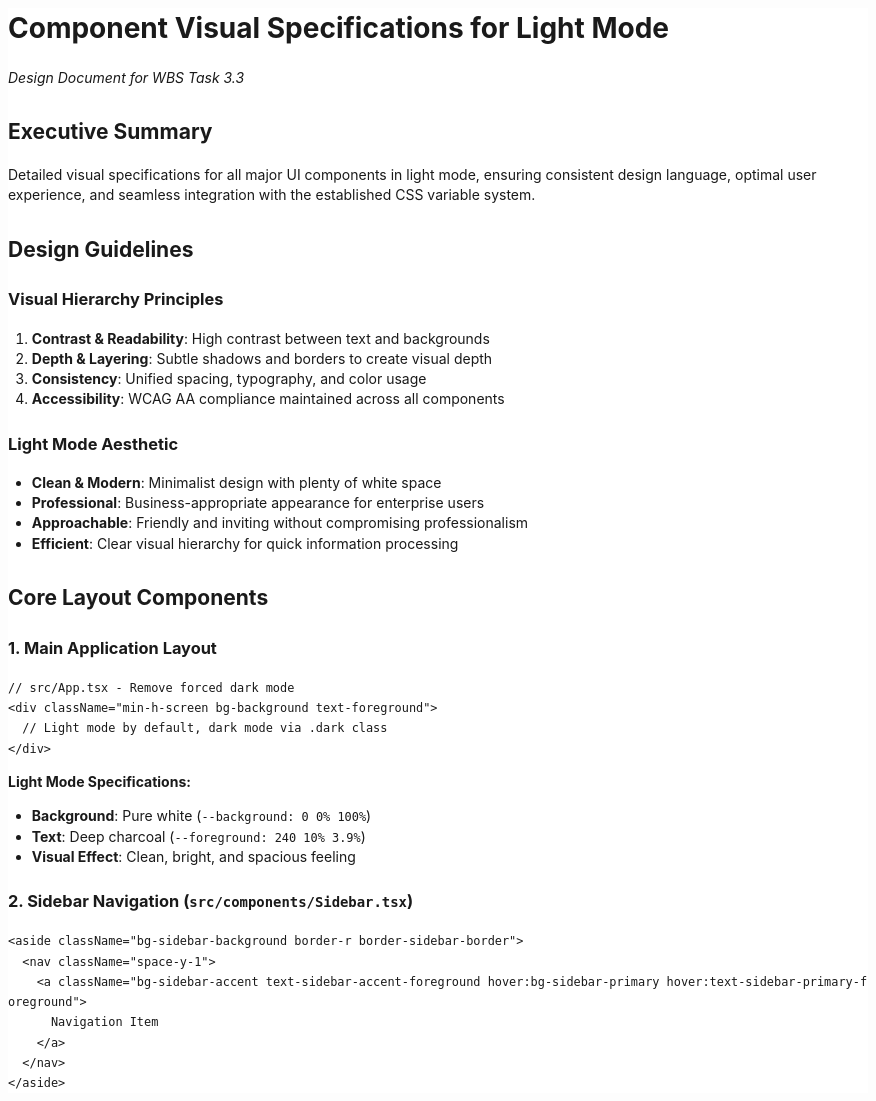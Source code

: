 # Component Visual Specifications for Light Mode
*Design Document for WBS Task 3.3*

## Executive Summary
Detailed visual specifications for all major UI components in light mode, ensuring consistent design language, optimal user experience, and seamless integration with the established CSS variable system.

## Design Guidelines

### Visual Hierarchy Principles
1. **Contrast & Readability**: High contrast between text and backgrounds
2. **Depth & Layering**: Subtle shadows and borders to create visual depth
3. **Consistency**: Unified spacing, typography, and color usage
4. **Accessibility**: WCAG AA compliance maintained across all components

### Light Mode Aesthetic
- **Clean & Modern**: Minimalist design with plenty of white space
- **Professional**: Business-appropriate appearance for enterprise users
- **Approachable**: Friendly and inviting without compromising professionalism
- **Efficient**: Clear visual hierarchy for quick information processing

## Core Layout Components

### 1. **Main Application Layout**
```tsx
// src/App.tsx - Remove forced dark mode
<div className="min-h-screen bg-background text-foreground">
  // Light mode by default, dark mode via .dark class
</div>
```

**Light Mode Specifications:**
- **Background**: Pure white (`--background: 0 0% 100%`)
- **Text**: Deep charcoal (`--foreground: 240 10% 3.9%`)
- **Visual Effect**: Clean, bright, and spacious feeling

### 2. **Sidebar Navigation (`src/components/Sidebar.tsx`)**
```tsx
<aside className="bg-sidebar-background border-r border-sidebar-border">
  <nav className="space-y-1">
    <a className="bg-sidebar-accent text-sidebar-accent-foreground hover:bg-sidebar-primary hover:text-sidebar-primary-foreground">
      Navigation Item
    </a>
  </nav>
</aside>
```
